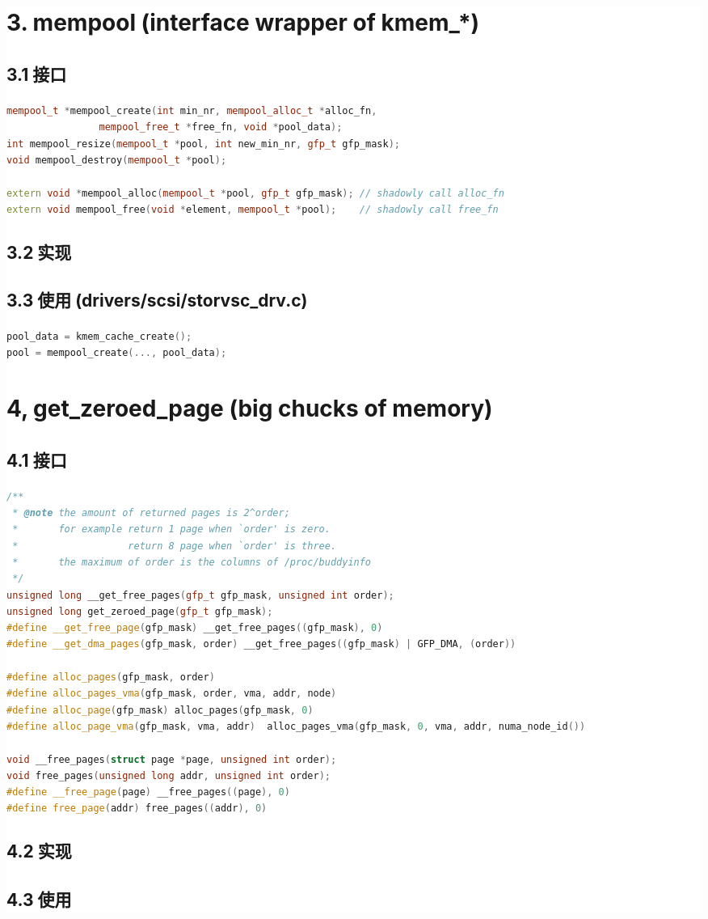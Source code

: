 # 3. mempool (interface wrapper of kmem_*)
## 3.1 接口
```c++
mempool_t *mempool_create(int min_nr, mempool_alloc_t *alloc_fn,
				mempool_free_t *free_fn, void *pool_data);
int mempool_resize(mempool_t *pool, int new_min_nr, gfp_t gfp_mask);
void mempool_destroy(mempool_t *pool);

extern void *mempool_alloc(mempool_t *pool, gfp_t gfp_mask); // shadowly call alloc_fn
extern void mempool_free(void *element, mempool_t *pool);    // shadowly call free_fn
```
## 3.2 实现
## 3.3 使用 (drivers/scsi/storvsc_drv.c)
```c++
pool_data = kmem_cache_create();
pool = mempool_create(..., pool_data);
```

# 4, get_zeroed_page (big chucks of memory)
## 4.1 接口
```c++
/**
 * @note the amount of returned pages is 2^order;
 *       for example return 1 page when `order' is zero.
 *                   return 8 page when `order' is three.
 *       the maximum of order is the columns of /proc/buddyinfo
 */
unsigned long __get_free_pages(gfp_t gfp_mask, unsigned int order);
unsigned long get_zeroed_page(gfp_t gfp_mask);
#define __get_free_page(gfp_mask) __get_free_pages((gfp_mask), 0)
#define __get_dma_pages(gfp_mask, order) __get_free_pages((gfp_mask) | GFP_DMA, (order))

#define alloc_pages(gfp_mask, order)
#define alloc_pages_vma(gfp_mask, order, vma, addr, node)
#define alloc_page(gfp_mask) alloc_pages(gfp_mask, 0)
#define alloc_page_vma(gfp_mask, vma, addr)	 alloc_pages_vma(gfp_mask, 0, vma, addr, numa_node_id())

void __free_pages(struct page *page, unsigned int order);
void free_pages(unsigned long addr, unsigned int order);
#define __free_page(page) __free_pages((page), 0)
#define free_page(addr) free_pages((addr), 0)
```
## 4.2 实现
## 4.3 使用
